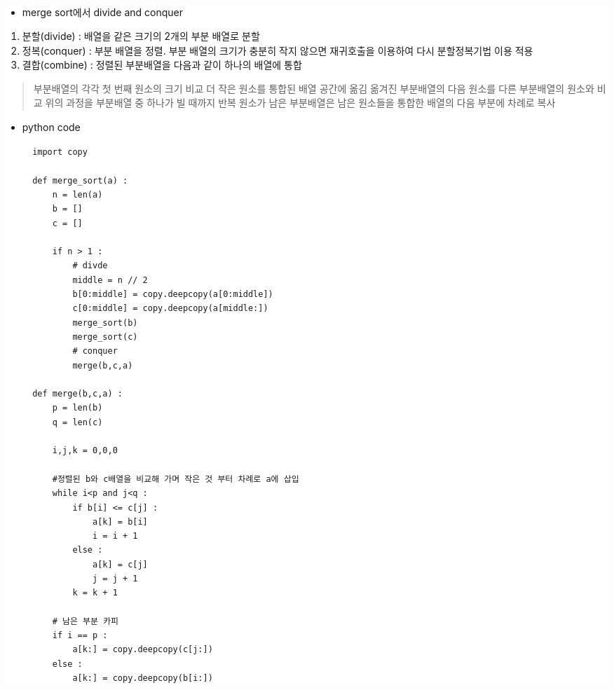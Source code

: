 - merge sort에서 divide and conquer
1. 분할(divide) : 배열을 같은 크기의 2개의 부분 배열로 분할
2. 정복(conquer) : 부분 배열을 정렬. 부분 배열의 크기가 충분히 작지 않으면 재귀호출을 이용하여 다시 분할정복기법 이용 적용
3. 결합(combine) : 정렬된 부분배열을 다음과 같이 하나의 배열에 통합
> 부분배열의 각각 첫 번째 원소의 크기 비교
> 더 작은 원소를 통합된 배열 공간에 옮김
> 옮겨진 부분배열의 다음 원소를 다른 부분배열의 원소와 비교
> 위의 과정을 부분배열 중 하나가 빌 때까지 반복
> 원소가 남은 부분배열은 남은 원소들을 통합한 배열의 다음 부분에 차례로 복사

- python code
        
        import copy

        def merge_sort(a) :
            n = len(a)
            b = []
            c = []

            if n > 1 :
                # divde
                middle = n // 2
                b[0:middle] = copy.deepcopy(a[0:middle]) 
                c[0:middle] = copy.deepcopy(a[middle:])
                merge_sort(b)
                merge_sort(c)
                # conquer
                merge(b,c,a)
                
        def merge(b,c,a) :
            p = len(b)
            q = len(c)
                    
            i,j,k = 0,0,0
                    
            #정렬된 b와 c배열을 비교해 가며 작은 것 부터 차례로 a에 삽입
            while i<p and j<q :
                if b[i] <= c[j] :
                    a[k] = b[i]
                    i = i + 1
                else :
                    a[k] = c[j]
                    j = j + 1
                k = k + 1
                        
            # 남은 부분 카피
            if i == p :
                a[k:] = copy.deepcopy(c[j:])
            else :
                a[k:] = copy.deepcopy(b[i:])
